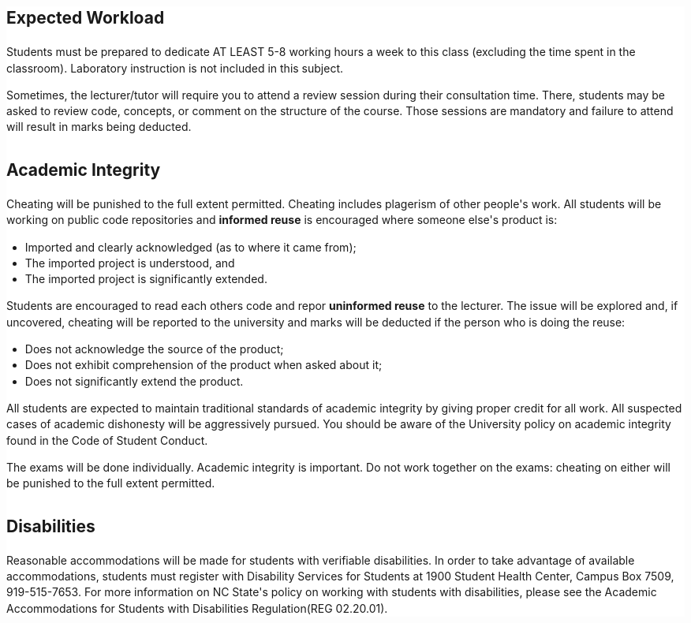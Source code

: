 ## Expected Workload

 Students must be
prepared to dedicate AT LEAST 5-8 working hours a
week to this class (excluding the time spent in the
classroom). Laboratory instruction is not included
in this subject.

Sometimes, the lecturer/tutor will require you to
attend a review session during their consultation
time. There, students may be asked to review code,
concepts, or comment on the structure of the
course. Those sessions are mandatory and failure to
attend will result in marks being deducted.



## Academic Integrity

Cheating will be punished to the full extent permitted. Cheating
includes plagerism of other people's work. All students will be working
on public code repositories and **informed reuse** is encouraged where
someone else's product is:

+ Imported and clearly acknowledged (as to where it came from);
+ The imported project is understood, and
+ The imported project is significantly extended.

Students are encouraged to read each others code and repor **uninformed reuse**
to the lecturer. The issue will be explored and, if uncovered,
cheating will be reported to the university
and marks will be deducted if the person who is doing the reuse:

+ Does not acknowledge the source of the product;
+ Does not exhibit comprehension of the product when asked about it;
+ Does not significantly extend the product.

All students are expected to maintain traditional
standards of academic integrity by giving proper
credit for all work.  All suspected cases of
academic dishonesty will be aggressively pursued.
You should be aware of the University policy on
academic integrity found in the Code of Student
Conduct.
 
The  exams will be done individually.  Academic integrity is important.  Do not work together on the exams: cheating on either will be punished to the full extent permitted.

## Disabilities

Reasonable accommodations will be made for students
with verifiable disabilities. In order to take
advantage of available accommodations, students must
register with Disability Services for Students at
1900 Student Health Center, Campus Box 7509,
919-515-7653. For more information on NC State's
policy on working with students with disabilities,
please see the Academic Accommodations for Students
with Disabilities Regulation(REG 02.20.01).
